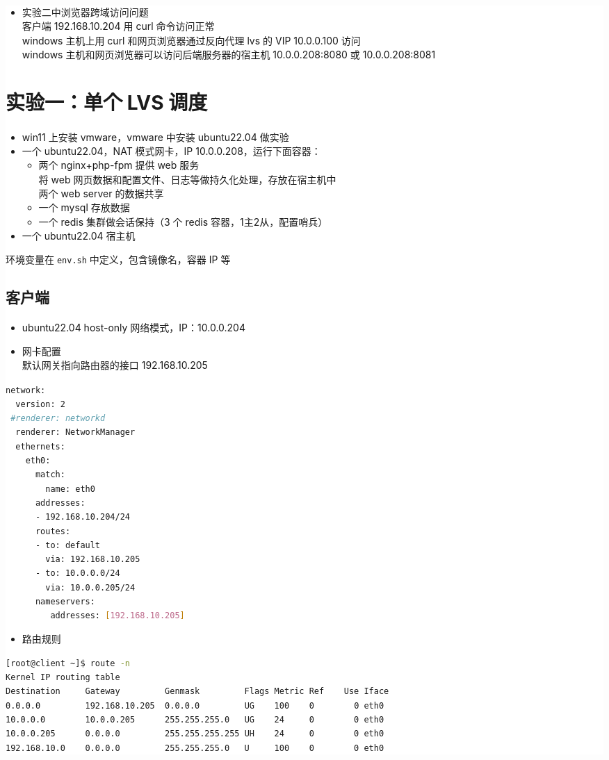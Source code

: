 - 实验二中浏览器跨域访问问题  
客户端 192.168.10.204 用 curl 命令访问正常  
windows 主机上用  curl 和网页浏览器通过反向代理 lvs 的 VIP 10.0.0.100 访问  
windows 主机和网页浏览器可以访问后端服务器的宿主机 10.0.0.208:8080 或 10.0.0.208:8081  
  
  
# 实验一：单个 LVS 调度  
- win11 上安装 vmware，vmware 中安装 ubuntu22.04 做实验  
- 一个 ubuntu22.04，NAT 模式网卡，IP 10.0.0.208，运行下面容器：  
    - 两个 nginx+php-fpm 提供 web 服务  
    将 web 网页数据和配置文件、日志等做持久化处理，存放在宿主机中  
    两个 web server 的数据共享  
    - 一个 mysql 存放数据  
    - 一个 redis 集群做会话保持（3 个 redis 容器，1主2从，配置哨兵）  
- 一个 ubuntu22.04 宿主机  
  
  
环境变量在 `env.sh` 中定义，包含镜像名，容器 IP 等  
  
  
## 客户端  
- ubuntu22.04 host-only 网络模式，IP：10.0.0.204  
  
- 网卡配置  
默认网关指向路由器的接口 192.168.10.205  
```bash  
network:  
  version: 2  
 #renderer: networkd  
  renderer: NetworkManager  
  ethernets:  
    eth0:  
      match:  
        name: eth0  
      addresses:   
      - 192.168.10.204/24  
      routes:  
      - to: default  
        via: 192.168.10.205  
      - to: 10.0.0.0/24  
        via: 10.0.0.205/24  
      nameservers:  
         addresses: [192.168.10.205]  
```  
  
- 路由规则  
```bash  
[root@client ~]$ route -n  
Kernel IP routing table  
Destination     Gateway         Genmask         Flags Metric Ref    Use Iface  
0.0.0.0         192.168.10.205  0.0.0.0         UG    100    0        0 eth0  
10.0.0.0        10.0.0.205      255.255.255.0   UG    24     0        0 eth0  
10.0.0.205      0.0.0.0         255.255.255.255 UH    24     0        0 eth0  
192.168.10.0    0.0.0.0         255.255.255.0   U     100    0        0 eth0  
```  
  